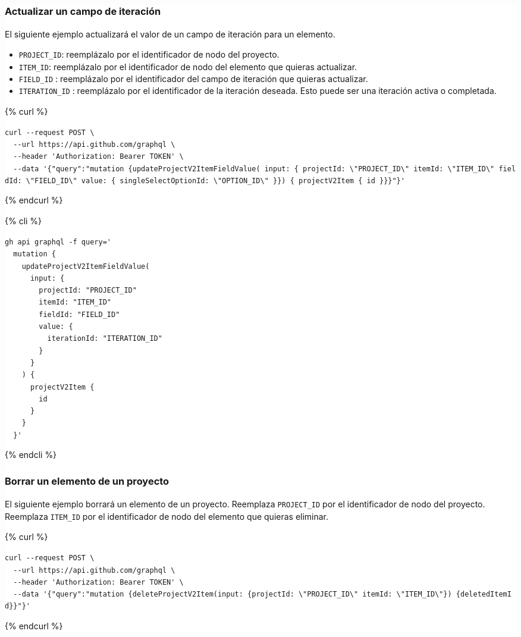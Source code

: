 ### Actualizar un campo de iteración

El siguiente ejemplo actualizará el valor de un campo de iteración para un elemento.

- `PROJECT_ID`: reemplázalo por el identificador de nodo del proyecto.
- `ITEM_ID`: reemplázalo por el identificador de nodo del elemento que quieras actualizar.
- `FIELD_ID` : reemplázalo por el identificador del campo de iteración que quieras actualizar.
- `ITERATION_ID` : reemplázalo por el identificador de la iteración deseada. Esto puede ser una iteración activa o completada.

{% curl %}
```shell
curl --request POST \
  --url https://api.github.com/graphql \
  --header 'Authorization: Bearer TOKEN' \
  --data '{"query":"mutation {updateProjectV2ItemFieldValue( input: { projectId: \"PROJECT_ID\" itemId: \"ITEM_ID\" fieldId: \"FIELD_ID\" value: { singleSelectOptionId: \"OPTION_ID\" }}) { projectV2Item { id }}}"}'
```
{% endcurl %}

{% cli %}
```shell
gh api graphql -f query='
  mutation {
    updateProjectV2ItemFieldValue(
      input: {
        projectId: "PROJECT_ID"
        itemId: "ITEM_ID"
        fieldId: "FIELD_ID"
        value: { 
          iterationId: "ITERATION_ID"        
        }
      }
    ) {
      projectV2Item {
        id
      }
    }
  }'
```
{% endcli %}

### Borrar un elemento de un proyecto

El siguiente ejemplo borrará un elemento de un proyecto. Reemplaza `PROJECT_ID` por el identificador de nodo del proyecto. Reemplaza `ITEM_ID` por el identificador de nodo del elemento que quieras eliminar.

{% curl %}
```shell
curl --request POST \
  --url https://api.github.com/graphql \
  --header 'Authorization: Bearer TOKEN' \
  --data '{"query":"mutation {deleteProjectV2Item(input: {projectId: \"PROJECT_ID\" itemId: \"ITEM_ID\"}) {deletedItemId}}"}'
```
{% endcurl %}
